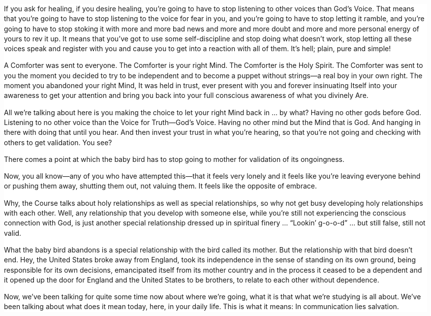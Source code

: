 If you ask for healing, if you desire healing, you&rsquo;re going to
have to stop listening to other voices than God&rsquo;s Voice. That
means that you&rsquo;re going to have to stop listening to the voice for
fear in you, and you&rsquo;re going to have to stop letting it ramble,
and you&rsquo;re going to have to stop stoking it with more and more bad
news and more and more doubt and more and more personal energy of yours
to rev it up. It means that you&rsquo;ve got to use some self-discipline
and stop doing what doesn&rsquo;t work, stop letting all these voices
speak and register with you and cause you to get into a reaction with
all of them. It&rsquo;s hell; plain, pure and simple!

A Comforter was sent to everyone. The Comforter is your right Mind. The
Comforter is the Holy Spirit. The Comforter was sent to you the moment
you decided to try to be independent and to become a puppet without
strings&mdash;a real boy in your own right. The moment you abandoned
your right Mind, It was held in trust, ever present with you and forever
insinuating Itself into your awareness to get your attention and bring
you back into your full conscious awareness of what you divinely Are.

All we&rsquo;re talking about here is you making the choice to let your
right Mind back in &hellip; by what? Having no other gods before God.
Listening to no other voice than the Voice for Truth&mdash;God&rsquo;s
Voice. Having no other mind but the Mind that is God. And hanging in
there with doing that until you hear. And then invest your trust in what
you&rsquo;re hearing, so that you&rsquo;re not going and checking with
others to get validation. You see?

There comes a point at which the baby bird has to stop going to mother
for validation of its ongoingness.

Now, you all know&mdash;any of you who have attempted this&mdash;that it
feels very lonely and it feels like you&rsquo;re leaving everyone behind
or pushing them away, shutting them out, not valuing them. It feels like
the opposite of embrace.

Why, the Course talks about holy relationships as well as special
relationships, so why not get busy developing holy relationships with
each other. Well, any relationship that you develop with someone else,
while you&rsquo;re still not experiencing the conscious connection with
God, is just another special relationship dressed up in spiritual finery
&hellip; &ldquo;Lookin&rsquo; g-o-o-d&rdquo; &hellip; but still false,
still not valid.

What the baby bird abandons is a special relationship with the bird
called its mother. But the relationship with that bird doesn&rsquo;t
end. Hey, the United States broke away from England, took its
independence in the sense of standing on its own ground, being
responsible for its own decisions, emancipated itself from its mother
country and in the process it ceased to be a dependent and it opened up
the door for England and the United States to be brothers, to relate to
each other without dependence.

Now, we&rsquo;ve been talking for quite some time now about where
we&rsquo;re going, what it is that what we&rsquo;re studying is all
about. We&rsquo;ve been talking about what does it mean today, here, in
your daily life. This is what it means: In communication lies salvation.
